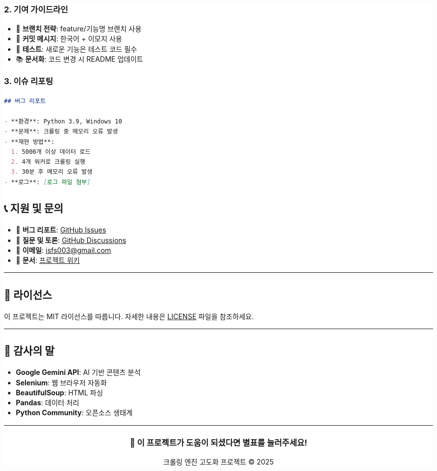 ### 2. 기여 가이드라인

- 🔀 **브랜치 전략**: feature/기능명 브랜치 사용
- 📝 **커밋 메시지**: 한국어 + 이모지 사용
- 🧪 **테스트**: 새로운 기능은 테스트 코드 필수
- 📚 **문서화**: 코드 변경 시 README 업데이트

### 3. 이슈 리포팅

```markdown
## 버그 리포트

- **환경**: Python 3.9, Windows 10
- **문제**: 크롤링 중 메모리 오류 발생
- **재현 방법**:
  1. 5000개 이상 데이터 로드
  2. 4개 워커로 크롤링 실행
  3. 30분 후 메모리 오류 발생
- **로그**: [로그 파일 첨부]
```

## 📞 지원 및 문의

- 🐛 **버그 리포트**: [GitHub Issues](https://github.com/EnzoMH/cradcrawl_adv/issues)
- 💬 **질문 및 토론**: [GitHub Discussions](https://github.com/EnzoMH/cradcrawl_adv/discussions)
- 📧 **이메일**: isfs003@gmail.com
- 📖 **문서**: [프로젝트 위키](https://github.com/EnzoMH/cradcrawl_adv/wiki)

---

## 📄 라이선스

이 프로젝트는 MIT 라이선스를 따릅니다. 자세한 내용은 [LICENSE](LICENSE) 파일을 참조하세요.

---

## 🙏 감사의 말

- **Google Gemini API**: AI 기반 콘텐츠 분석
- **Selenium**: 웹 브라우저 자동화
- **BeautifulSoup**: HTML 파싱
- **Pandas**: 데이터 처리
- **Python Community**: 오픈소스 생태계

---

<div align="center">
  <h3>🌟 이 프로젝트가 도움이 되셨다면 별표를 눌러주세요!</h3>
  <p>크롤링 엔진 고도화 프로젝트 © 2025</p>
</div>
